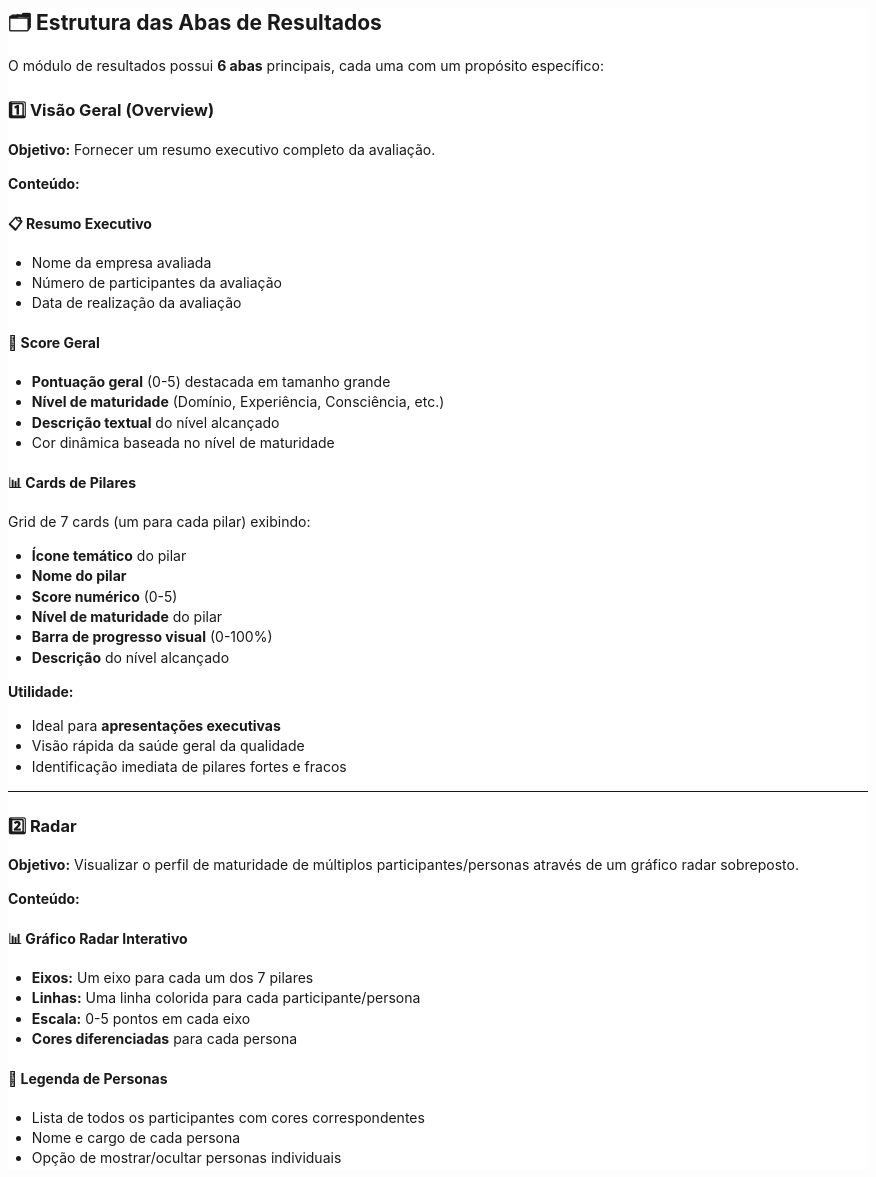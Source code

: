 
## 🗂️ Estrutura das Abas de Resultados

O módulo de resultados possui **6 abas** principais, cada uma com um propósito específico:

### 1️⃣ **Visão Geral (Overview)**

**Objetivo:** Fornecer um resumo executivo completo da avaliação.

**Conteúdo:**

#### 📋 Resumo Executivo
- Nome da empresa avaliada
- Número de participantes da avaliação
- Data de realização da avaliação

#### 🎯 Score Geral
- **Pontuação geral** (0-5) destacada em tamanho grande
- **Nível de maturidade** (Domínio, Experiência, Consciência, etc.)
- **Descrição textual** do nível alcançado
- Cor dinâmica baseada no nível de maturidade

#### 📊 Cards de Pilares
Grid de 7 cards (um para cada pilar) exibindo:
- **Ícone temático** do pilar
- **Nome do pilar**
- **Score numérico** (0-5)
- **Nível de maturidade** do pilar
- **Barra de progresso visual** (0-100%)
- **Descrição** do nível alcançado

**Utilidade:**
- Ideal para **apresentações executivas**
- Visão rápida da saúde geral da qualidade
- Identificação imediata de pilares fortes e fracos

---

### 2️⃣ **Radar**

**Objetivo:** Visualizar o perfil de maturidade de múltiplos participantes/personas através de um gráfico radar sobreposto.

**Conteúdo:**

#### 📊 Gráfico Radar Interativo
- **Eixos:** Um eixo para cada um dos 7 pilares
- **Linhas:** Uma linha colorida para cada participante/persona
- **Escala:** 0-5 pontos em cada eixo
- **Cores diferenciadas** para cada persona

#### 🎨 Legenda de Personas
- Lista de todos os participantes com cores correspondentes
- Nome e cargo de cada persona
- Opção de mostrar/ocultar personas individuais
